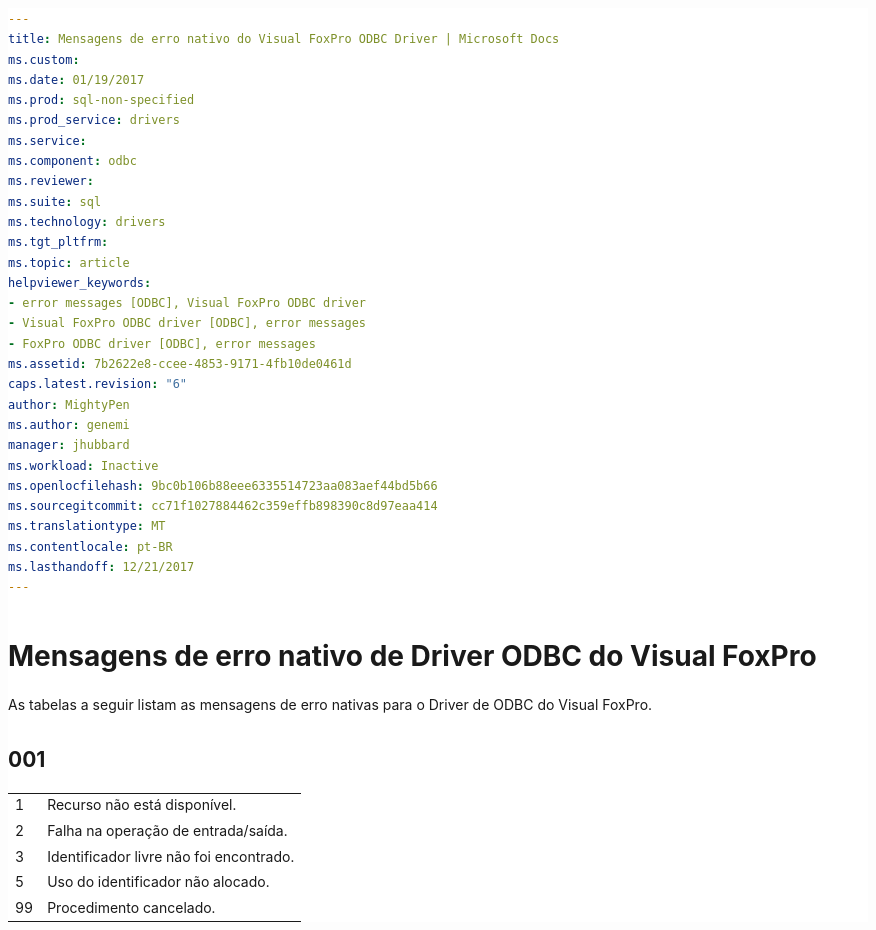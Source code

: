 ```yaml
---
title: Mensagens de erro nativo do Visual FoxPro ODBC Driver | Microsoft Docs
ms.custom: 
ms.date: 01/19/2017
ms.prod: sql-non-specified
ms.prod_service: drivers
ms.service: 
ms.component: odbc
ms.reviewer: 
ms.suite: sql
ms.technology: drivers
ms.tgt_pltfrm: 
ms.topic: article
helpviewer_keywords:
- error messages [ODBC], Visual FoxPro ODBC driver
- Visual FoxPro ODBC driver [ODBC], error messages
- FoxPro ODBC driver [ODBC], error messages
ms.assetid: 7b2622e8-ccee-4853-9171-4fb10de0461d
caps.latest.revision: "6"
author: MightyPen
ms.author: genemi
manager: jhubbard
ms.workload: Inactive
ms.openlocfilehash: 9bc0b106b88eee6335514723aa083aef44bd5b66
ms.sourcegitcommit: cc71f1027884462c359effb898390c8d97eaa414
ms.translationtype: MT
ms.contentlocale: pt-BR
ms.lasthandoff: 12/21/2017
---
```

# <a name="visual-foxpro-odbc-driver-native-error-messages"></a>Mensagens de erro nativo de Driver ODBC do Visual FoxPro
As tabelas a seguir listam as mensagens de erro nativas para o Driver de ODBC do Visual FoxPro.  
  
## <a name="001"></a>001  
  
|||  
|-|-|  
|1|Recurso não está disponível.|  
|2|Falha na operação de entrada/saída.|  
|3|Identificador livre não foi encontrado.|  
|5|Uso do identificador não alocado.|  
|99|Procedimento cancelado.|  
  